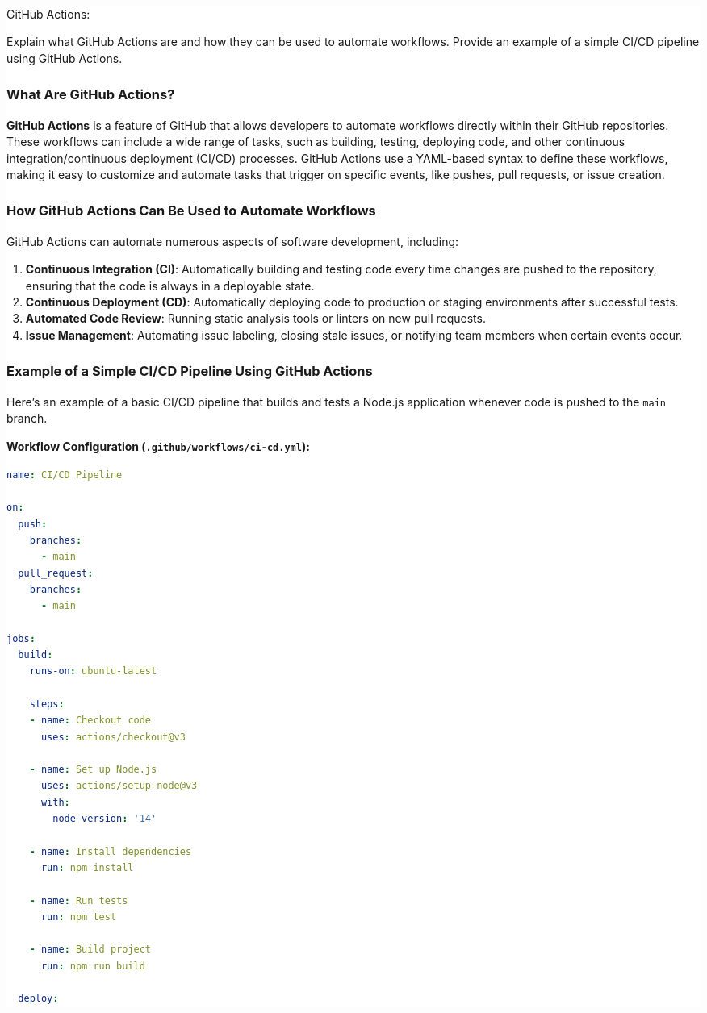 GitHub Actions:

Explain what GitHub Actions are and how they can be used to automate workflows. Provide an example of a simple CI/CD pipeline using GitHub Actions.

### What Are GitHub Actions?

**GitHub Actions** is a feature of GitHub that allows developers to automate workflows directly within their GitHub repositories. These workflows can include a wide range of tasks, such as building, testing, deploying code, and other continuous integration/continuous deployment (CI/CD) processes. GitHub Actions use a YAML-based syntax to define these workflows, making it easy to customize and automate tasks that trigger on specific events, like pushes, pull requests, or issue creation.

### How GitHub Actions Can Be Used to Automate Workflows

GitHub Actions can automate numerous aspects of software development, including:

1. **Continuous Integration (CI)**: Automatically building and testing code every time changes are pushed to the repository, ensuring that the code is always in a deployable state.
2. **Continuous Deployment (CD)**: Automatically deploying code to production or staging environments after successful tests.
3. **Automated Code Review**: Running static analysis tools or linters on new pull requests.
4. **Issue Management**: Automating issue labeling, closing stale issues, or notifying team members when certain events occur.

### Example of a Simple CI/CD Pipeline Using GitHub Actions

Here’s an example of a basic CI/CD pipeline that builds and tests a Node.js application whenever code is pushed to the `main` branch.

**Workflow Configuration (`.github/workflows/ci-cd.yml`):**

```yaml
name: CI/CD Pipeline

on:
  push:
    branches:
      - main
  pull_request:
    branches:
      - main

jobs:
  build:
    runs-on: ubuntu-latest

    steps:
    - name: Checkout code
      uses: actions/checkout@v3

    - name: Set up Node.js
      uses: actions/setup-node@v3
      with:
        node-version: '14'

    - name: Install dependencies
      run: npm install

    - name: Run tests
      run: npm test

    - name: Build project
      run: npm run build

  deploy:
```